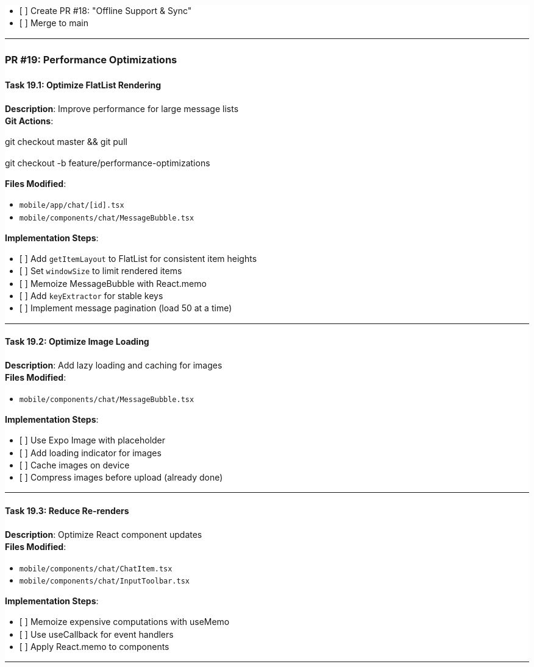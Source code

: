 * \[ \] Create PR \#18: "Offline Support & Sync"  
* \[ \] Merge to main

---

### **PR \#19: Performance Optimizations**

#### **Task 19.1: Optimize FlatList Rendering**

**Description**: Improve performance for large message lists  
 **Git Actions**:

git checkout master && git pull

git checkout \-b feature/performance-optimizations

**Files Modified**:

* `mobile/app/chat/[id].tsx`  
* `mobile/components/chat/MessageBubble.tsx`

**Implementation Steps**:

* \[ \] Add `getItemLayout` to FlatList for consistent item heights  
* \[ \] Set `windowSize` to limit rendered items  
* \[ \] Memoize MessageBubble with React.memo  
* \[ \] Add `keyExtractor` for stable keys  
* \[ \] Implement message pagination (load 50 at a time)

---

#### **Task 19.2: Optimize Image Loading**

**Description**: Add lazy loading and caching for images  
 **Files Modified**:

* `mobile/components/chat/MessageBubble.tsx`

**Implementation Steps**:

* \[ \] Use Expo Image with placeholder  
* \[ \] Add loading indicator for images  
* \[ \] Cache images on device  
* \[ \] Compress images before upload (already done)

---

#### **Task 19.3: Reduce Re-renders**

**Description**: Optimize React component updates  
 **Files Modified**:

* `mobile/components/chat/ChatItem.tsx`  
* `mobile/components/chat/InputToolbar.tsx`

**Implementation Steps**:

* \[ \] Memoize expensive computations with useMemo  
* \[ \] Use useCallback for event handlers  
* \[ \] Apply React.memo to components

---